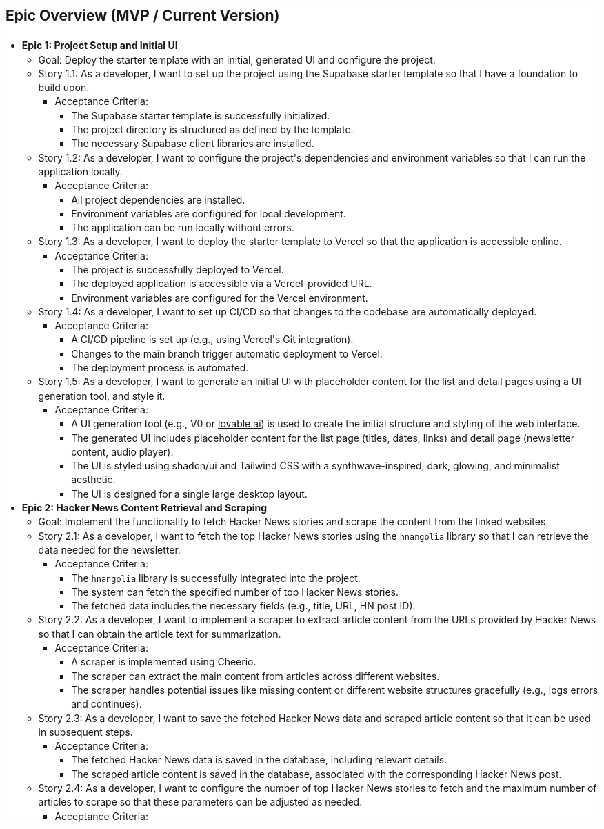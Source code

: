 ## Epic Overview (MVP / Current Version)

- **Epic 1: Project Setup and Initial UI**
  - Goal: Deploy the starter template with an initial, generated UI and configure the project.
  - Story 1.1: As a developer, I want to set up the project using the Supabase starter template so that I have a foundation to build upon.
    - Acceptance Criteria:
      - The Supabase starter template is successfully initialized.
      - The project directory is structured as defined by the template.
      - The necessary Supabase client libraries are installed.
  - Story 1.2: As a developer, I want to configure the project's dependencies and environment variables so that I can run the application locally.
    - Acceptance Criteria:
      - All project dependencies are installed.
      - Environment variables are configured for local development.
      - The application can be run locally without errors.
  - Story 1.3: As a developer, I want to deploy the starter template to Vercel so that the application is accessible online.
    - Acceptance Criteria:
      - The project is successfully deployed to Vercel.
      - The deployed application is accessible via a Vercel-provided URL.
      - Environment variables are configured for the Vercel environment.
  - Story 1.4: As a developer, I want to set up CI/CD so that changes to the codebase are automatically deployed.
    - Acceptance Criteria:
      - A CI/CD pipeline is set up (e.g., using Vercel's Git integration).
      - Changes to the main branch trigger automatic deployment to Vercel.
      - The deployment process is automated.
  - Story 1.5: As a developer, I want to generate an initial UI with placeholder content for the list and detail pages using a UI generation tool, and style it.
    - Acceptance Criteria:
      - A UI generation tool (e.g., V0 or [lovable.ai](http://lovable.ai)) is used to create the initial structure and styling of the web interface.
      - The generated UI includes placeholder content for the list page (titles, dates, links) and detail page (newsletter content, audio player).
      - The UI is styled using shadcn/ui and Tailwind CSS with a synthwave-inspired, dark, glowing, and minimalist aesthetic.
      - The UI is designed for a single large desktop layout.
- **Epic 2: Hacker News Content Retrieval and Scraping**
  - Goal: Implement the functionality to fetch Hacker News stories and scrape the content from the linked websites.
  - Story 2.1: As a developer, I want to fetch the top Hacker News stories using the `hnangolia` library so that I can retrieve the data needed for the newsletter.
    - Acceptance Criteria:
      - The `hnangolia` library is successfully integrated into the project.
      - The system can fetch the specified number of top Hacker News stories.
      - The fetched data includes the necessary fields (e.g., title, URL, HN post ID).
  - Story 2.2: As a developer, I want to implement a scraper to extract article content from the URLs provided by Hacker News so that I can obtain the article text for summarization.
    - Acceptance Criteria:
      - A scraper is implemented using Cheerio.
      - The scraper can extract the main content from articles across different websites.
      - The scraper handles potential issues like missing content or different website structures gracefully (e.g., logs errors and continues).
  - Story 2.3: As a developer, I want to save the fetched Hacker News data and scraped article content so that it can be used in subsequent steps.
    - Acceptance Criteria:
      - The fetched Hacker News data is saved in the database, including relevant details.
      - The scraped article content is saved in the database, associated with the corresponding Hacker News post.
  - Story 2.4: As a developer, I want to configure the number of top Hacker News stories to fetch and the maximum number of articles to scrape so that these parameters can be adjusted as needed.
    - Acceptance Criteria: